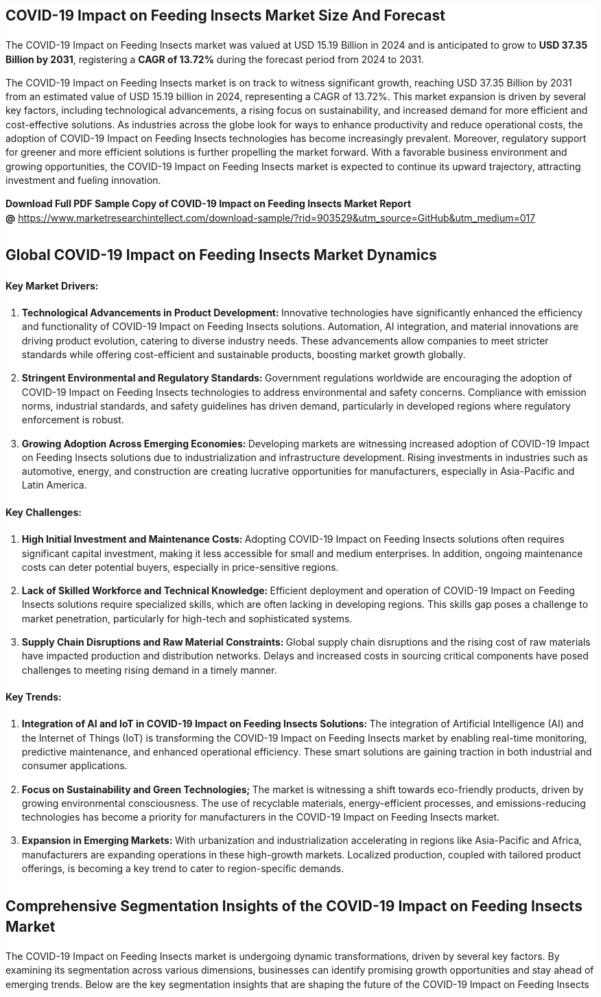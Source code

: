 <h2>COVID-19 Impact on Feeding Insects Market Size And Forecast</h2><p>The COVID-19 Impact on Feeding Insects market was valued at USD 15.19 Billion in 2024 and is anticipated to grow to <strong>USD 37.35 Billion by 2031</strong>, registering a <strong>CAGR of 13.72%</strong> during the forecast period from 2024 to 2031.</p><p>The COVID-19 Impact on Feeding Insects market is on track to witness significant growth, reaching USD 37.35 Billion by 2031 from an estimated value of USD 15.19 billion in 2024, representing a CAGR of 13.72%. This market expansion is driven by several key factors, including technological advancements, a rising focus on sustainability, and increased demand for more efficient and cost-effective solutions. As industries across the globe look for ways to enhance productivity and reduce operational costs, the adoption of COVID-19 Impact on Feeding Insects technologies has become increasingly prevalent. Moreover, regulatory support for greener and more efficient solutions is further propelling the market forward. With a favorable business environment and growing opportunities, the COVID-19 Impact on Feeding Insects market is expected to continue its upward trajectory, attracting investment and fueling innovation.</p><p><strong>Download Full PDF Sample Copy of COVID-19 Impact on Feeding Insects Market Report @</strong>&nbsp;<a href="https://www.marketresearchintellect.com/download-sample/?rid=903529&amp;utm_source=GitHub&amp;utm_medium=017">https://www.marketresearchintellect.com/download-sample/?rid=903529&amp;utm_source=GitHub&amp;utm_medium=017</a></p><h2>Global COVID-19 Impact on Feeding Insects Market Dynamics</h2><h4><strong>Key Market Drivers:</strong></h4><ol><li><p><strong>Technological Advancements in Product Development:&nbsp;</strong>Innovative technologies have significantly enhanced the efficiency and functionality of COVID-19 Impact on Feeding Insects solutions. Automation, AI integration, and material innovations are driving product evolution, catering to diverse industry needs. These advancements allow companies to meet stricter standards while offering cost-efficient and sustainable products, boosting market growth globally.</p></li><li><p><strong>Stringent Environmental and Regulatory Standards:&nbsp;</strong>Government regulations worldwide are encouraging the adoption of COVID-19 Impact on Feeding Insects technologies to address environmental and safety concerns. Compliance with emission norms, industrial standards, and safety guidelines has driven demand, particularly in developed regions where regulatory enforcement is robust.</p></li><li><p><strong>Growing Adoption Across Emerging Economies:&nbsp;</strong>Developing markets are witnessing increased adoption of COVID-19 Impact on Feeding Insects solutions due to industrialization and infrastructure development. Rising investments in industries such as automotive, energy, and construction are creating lucrative opportunities for manufacturers, especially in Asia-Pacific and Latin America.</p></li></ol><h4><strong>Key Challenges:</strong></h4><ol><li><p><strong>High Initial Investment and Maintenance Costs:&nbsp;</strong>Adopting COVID-19 Impact on Feeding Insects solutions often requires significant capital investment, making it less accessible for small and medium enterprises. In addition, ongoing maintenance costs can deter potential buyers, especially in price-sensitive regions.</p></li><li><p><strong>Lack of Skilled Workforce and Technical Knowledge:&nbsp;</strong>Efficient deployment and operation of COVID-19 Impact on Feeding Insects solutions require specialized skills, which are often lacking in developing regions. This skills gap poses a challenge to market penetration, particularly for high-tech and sophisticated systems.</p></li><li><p><strong>Supply Chain Disruptions and Raw Material Constraints:&nbsp;</strong>Global supply chain disruptions and the rising cost of raw materials have impacted production and distribution networks. Delays and increased costs in sourcing critical components have posed challenges to meeting rising demand in a timely manner.</p></li></ol><h4><strong>Key Trends:</strong></h4><ol><li><p><strong>Integration of AI and IoT in COVID-19 Impact on Feeding Insects Solutions:&nbsp;</strong>The integration of Artificial Intelligence (AI) and the Internet of Things (IoT) is transforming the COVID-19 Impact on Feeding Insects market by enabling real-time monitoring, predictive maintenance, and enhanced operational efficiency. These smart solutions are gaining traction in both industrial and consumer applications.</p></li><li><p><strong>Focus on Sustainability and Green Technologies;&nbsp;</strong>The market is witnessing a shift towards eco-friendly products, driven by growing environmental consciousness. The use of recyclable materials, energy-efficient processes, and emissions-reducing technologies has become a priority for manufacturers in the COVID-19 Impact on Feeding Insects market.</p></li><li><p><strong>Expansion in Emerging Markets:&nbsp;</strong>With urbanization and industrialization accelerating in regions like Asia-Pacific and Africa, manufacturers are expanding operations in these high-growth markets. Localized production, coupled with tailored product offerings, is becoming a key trend to cater to region-specific demands.</p></li></ol><div class="article-main__content" data-test-id="publishing-text-block"><h2>Comprehensive Segmentation Insights of the COVID-19 Impact on Feeding Insects Market</h2><p>The COVID-19 Impact on Feeding Insects market is undergoing dynamic transformations, driven by several key factors. By examining its segmentation across various dimensions, businesses can identify promising growth opportunities and stay ahead of emerging trends. Below are the key segmentation insights that are shaping the future of the COVID-19 Impact on Feeding Insects